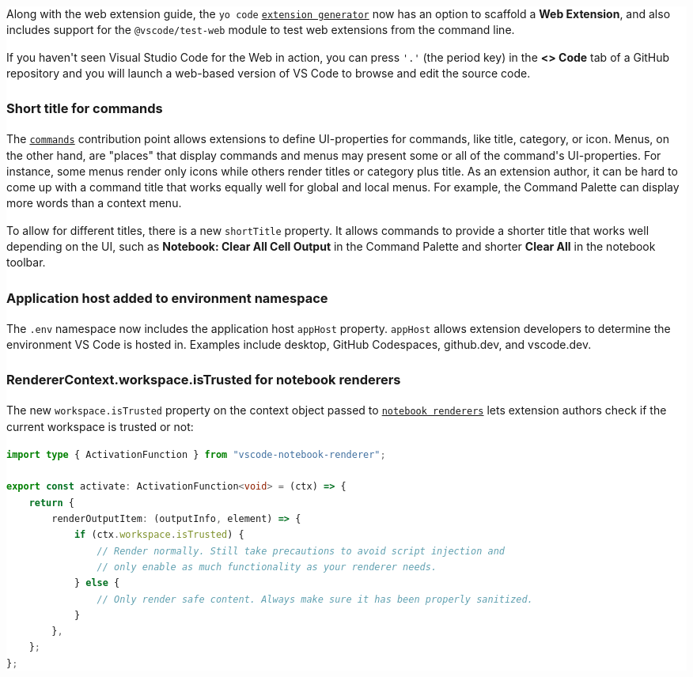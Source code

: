 Along with the web extension guide, the `yo code`
[`extension generator`](https://www.npmjs.com/package/generator-code) now has an
option to scaffold a **Web Extension**, and also includes support for the
`@vscode/test-web` module to test web extensions from the command line.

If you haven't seen Visual Studio Code for the Web in action, you can press
`'.'` (the period key) in the **<> Code** tab of a GitHub repository and you
will launch a web-based version of VS Code to browse and edit the source code.

### Short title for commands

The
[`commands`](https://code.visualstudio.com/api/references/contribution-points#contributes.commands)
contribution point allows extensions to define UI-properties for commands, like
title, category, or icon. Menus, on the other hand, are "places" that display
commands and menus may present some or all of the command's UI-properties. For
instance, some menus render only icons while others render titles or category
plus title. As an extension author, it can be hard to come up with a command
title that works equally well for global and local menus. For example, the
Command Palette can display more words than a context menu.

To allow for different titles, there is a new `shortTitle` property. It allows
commands to provide a shorter title that works well depending on the UI, such as
**Notebook: Clear All Cell Output** in the Command Palette and shorter **Clear
All** in the notebook toolbar.

### Application host added to environment namespace

The `.env` namespace now includes the application host `appHost` property.
`appHost` allows extension developers to determine the environment VS Code is
hosted in. Examples include desktop, GitHub Codespaces, github.dev, and
vscode.dev.

### RendererContext.workspace.isTrusted for notebook renderers

The new `workspace.isTrusted` property on the context object passed to
[`notebook renderers`](https://github.com/microsoft/vscode-extension-samples/tree/main/notebook-renderer-sample)
lets extension authors check if the current workspace is trusted or not:

```ts
import type { ActivationFunction } from "vscode-notebook-renderer";

export const activate: ActivationFunction<void> = (ctx) => {
	return {
		renderOutputItem: (outputInfo, element) => {
			if (ctx.workspace.isTrusted) {
				// Render normally. Still take precautions to avoid script injection and
				// only enable as much functionality as your renderer needs.
			} else {
				// Only render safe content. Always make sure it has been properly sanitized.
			}
		},
	};
};
```
